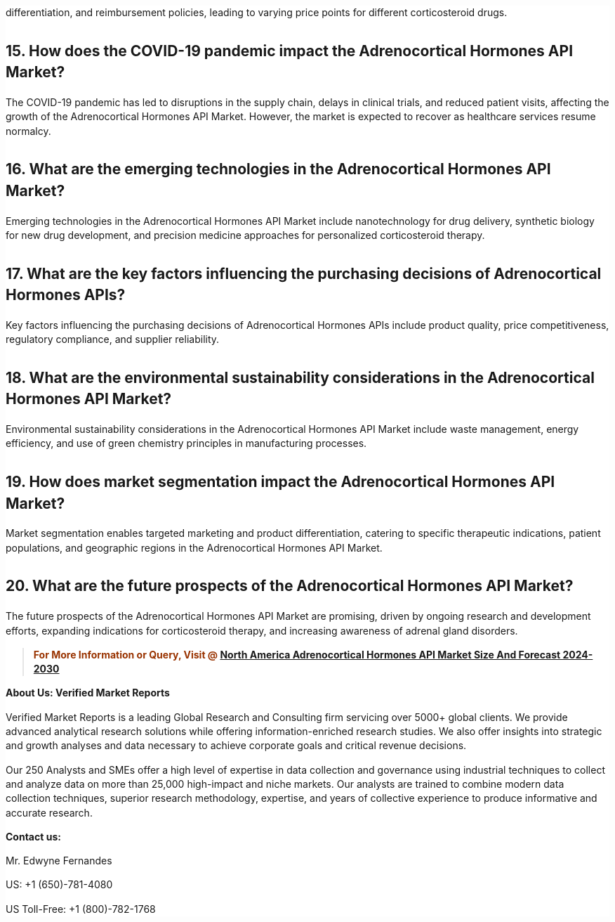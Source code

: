 differentiation, and reimbursement policies, leading to varying price points for different corticosteroid drugs.</p> <h2>15. How does the COVID-19 pandemic impact the Adrenocortical Hormones API Market?</div><div></h2> <p>The COVID-19 pandemic has led to disruptions in the supply chain, delays in clinical trials, and reduced patient visits, affecting the growth of the Adrenocortical Hormones API Market. However, the market is expected to recover as healthcare services resume normalcy.</p> <h2>16. What are the emerging technologies in the Adrenocortical Hormones API Market?</div><div></h2> <p>Emerging technologies in the Adrenocortical Hormones API Market include nanotechnology for drug delivery, synthetic biology for new drug development, and precision medicine approaches for personalized corticosteroid therapy.</p> <h2>17. What are the key factors influencing the purchasing decisions of Adrenocortical Hormones APIs?</div><div></h2> <p>Key factors influencing the purchasing decisions of Adrenocortical Hormones APIs include product quality, price competitiveness, regulatory compliance, and supplier reliability.</p> <h2>18. What are the environmental sustainability considerations in the Adrenocortical Hormones API Market?</div><div></h2> <p>Environmental sustainability considerations in the Adrenocortical Hormones API Market include waste management, energy efficiency, and use of green chemistry principles in manufacturing processes.</p> <h2>19. How does market segmentation impact the Adrenocortical Hormones API Market?</div><div></h2> <p>Market segmentation enables targeted marketing and product differentiation, catering to specific therapeutic indications, patient populations, and geographic regions in the Adrenocortical Hormones API Market.</p> <h2>20. What are the future prospects of the Adrenocortical Hormones API Market?</div><div></h2> <p>The future prospects of the Adrenocortical Hormones API Market are promising, driven by ongoing research and development efforts, expanding indications for corticosteroid therapy, and increasing awareness of adrenal gland disorders.</p></body></html></p><blockquote><p><span style="color: #993300;"><strong>For More Information or Query, Visit @ <a href="https://www.verifiedmarketreports.com/product/adrenocortical-hormones-api-market-size-and-forecast/">North America Adrenocortical Hormones API Market Size And Forecast 2024-2030</a></strong></span></p></blockquote><p><strong>About Us: Verified Market Reports</strong></p><p>Verified Market Reports is a leading Global Research and Consulting firm servicing over 5000+ global clients. We provide advanced analytical research solutions while offering information-enriched research studies. We also offer insights into strategic and growth analyses and data necessary to achieve corporate goals and critical revenue decisions.</p><p>Our 250 Analysts and SMEs offer a high level of expertise in data collection and governance using industrial techniques to collect and analyze data on more than 25,000 high-impact and niche markets. Our analysts are trained to combine modern data collection techniques, superior research methodology, expertise, and years of collective experience to produce informative and accurate research.</p><p><strong>Contact us:</strong></p><p>Mr. Edwyne Fernandes</p><p>US: +1 (650)-781-4080</p><p>US Toll-Free: +1 (800)-782-1768</p>
